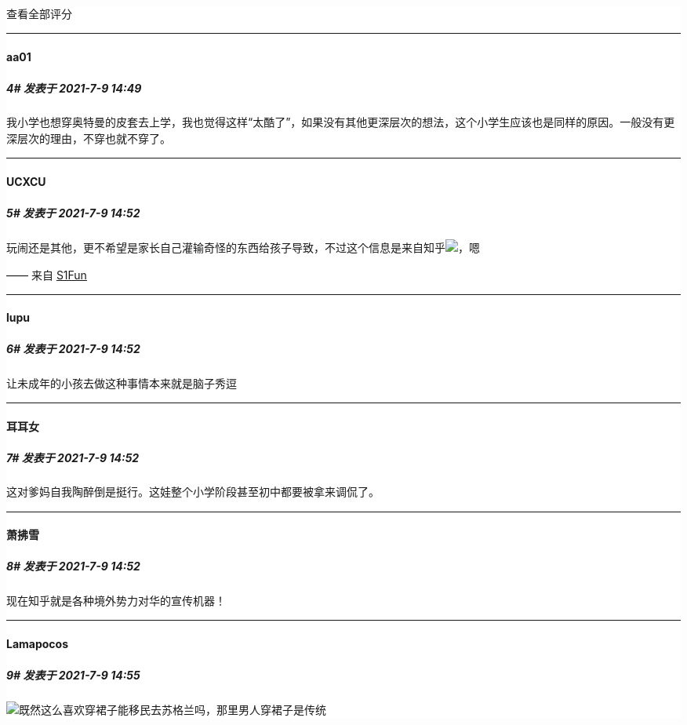 
查看全部评分


*****

####  aa01  
##### 4#       发表于 2021-7-9 14:49


我小学也想穿奥特曼的皮套去上学，我也觉得这样“太酷了”，如果没有其他更深层次的想法，这个小学生应该也是同样的原因。一般没有更深层次的理由，不穿也就不穿了。


*****

####  UCXCU  
##### 5#       发表于 2021-7-9 14:52


玩闹还是其他，更不希望是家长自己灌输奇怪的东西给孩子导致，不过这个信息是来自知乎<img src="https://static.saraba1st.com/image/smiley/face2017/006.png" referrerpolicy="no-referrer">，嗯

—— 来自 [S1Fun](https://s1fun.koalcat.com)


*****

####  lupu  
##### 6#       发表于 2021-7-9 14:52


让未成年的小孩去做这种事情本来就是脑子秀逗


*****

####  耳耳女  
##### 7#       发表于 2021-7-9 14:52


这对爹妈自我陶醉倒是挺行。这娃整个小学阶段甚至初中都要被拿来调侃了。


*****

####  萧拂雪  
##### 8#       发表于 2021-7-9 14:52


现在知乎就是各种境外势力对华的宣传机器！


*****

####  Lamapocos  
##### 9#       发表于 2021-7-9 14:55


<img src="https://static.saraba1st.com/image/smiley/face2017/037.png" referrerpolicy="no-referrer">既然这么喜欢穿裙子能移民去苏格兰吗，那里男人穿裙子是传统
